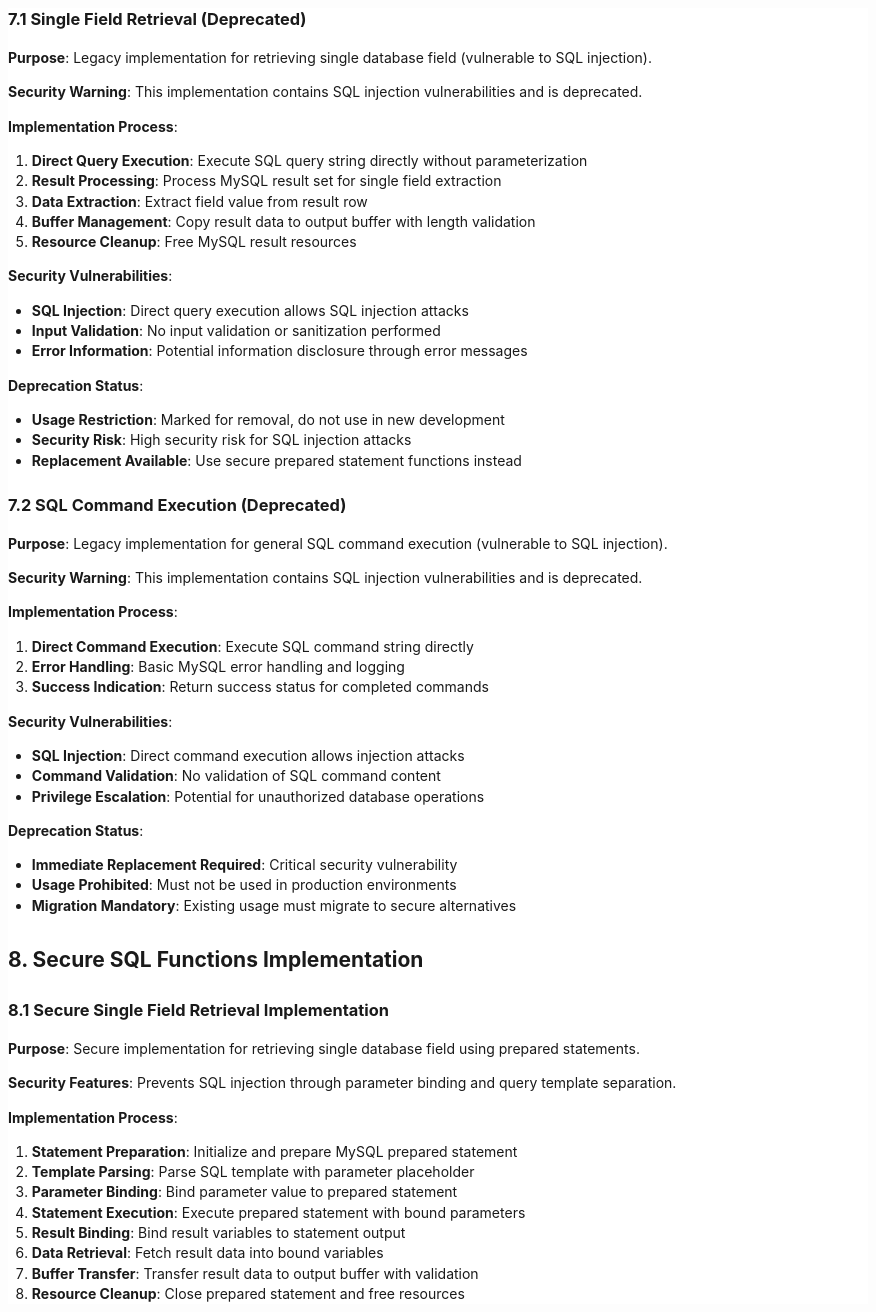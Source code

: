 ### 7.1 Single Field Retrieval (Deprecated)
**Purpose**: Legacy implementation for retrieving single database field (vulnerable to SQL injection).

**Security Warning**: This implementation contains SQL injection vulnerabilities and is deprecated.

**Implementation Process**:
1. **Direct Query Execution**: Execute SQL query string directly without parameterization
2. **Result Processing**: Process MySQL result set for single field extraction
3. **Data Extraction**: Extract field value from result row
4. **Buffer Management**: Copy result data to output buffer with length validation
5. **Resource Cleanup**: Free MySQL result resources

**Security Vulnerabilities**:
- **SQL Injection**: Direct query execution allows SQL injection attacks
- **Input Validation**: No input validation or sanitization performed
- **Error Information**: Potential information disclosure through error messages

**Deprecation Status**:
- **Usage Restriction**: Marked for removal, do not use in new development
- **Security Risk**: High security risk for SQL injection attacks
- **Replacement Available**: Use secure prepared statement functions instead

### 7.2 SQL Command Execution (Deprecated)
**Purpose**: Legacy implementation for general SQL command execution (vulnerable to SQL injection).

**Security Warning**: This implementation contains SQL injection vulnerabilities and is deprecated.

**Implementation Process**:
1. **Direct Command Execution**: Execute SQL command string directly
2. **Error Handling**: Basic MySQL error handling and logging
3. **Success Indication**: Return success status for completed commands

**Security Vulnerabilities**:
- **SQL Injection**: Direct command execution allows injection attacks
- **Command Validation**: No validation of SQL command content
- **Privilege Escalation**: Potential for unauthorized database operations

**Deprecation Status**:
- **Immediate Replacement Required**: Critical security vulnerability
- **Usage Prohibited**: Must not be used in production environments
- **Migration Mandatory**: Existing usage must migrate to secure alternatives

## 8. Secure SQL Functions Implementation

### 8.1 Secure Single Field Retrieval Implementation
**Purpose**: Secure implementation for retrieving single database field using prepared statements.

**Security Features**: Prevents SQL injection through parameter binding and query template separation.

**Implementation Process**:
1. **Statement Preparation**: Initialize and prepare MySQL prepared statement
2. **Template Parsing**: Parse SQL template with parameter placeholder
3. **Parameter Binding**: Bind parameter value to prepared statement
4. **Statement Execution**: Execute prepared statement with bound parameters
5. **Result Binding**: Bind result variables to statement output
6. **Data Retrieval**: Fetch result data into bound variables
7. **Buffer Transfer**: Transfer result data to output buffer with validation
8. **Resource Cleanup**: Close prepared statement and free resources
